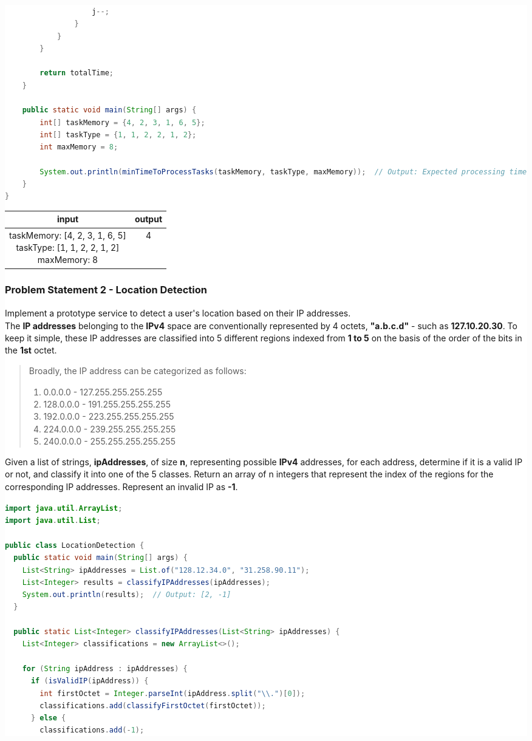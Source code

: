 ```java
                    j--;
                }
            }
        }

        return totalTime;
    }

    public static void main(String[] args) {
        int[] taskMemory = {4, 2, 3, 1, 6, 5};
        int[] taskType = {1, 1, 2, 2, 1, 2};
        int maxMemory = 8;

        System.out.println(minTimeToProcessTasks(taskMemory, taskType, maxMemory));  // Output: Expected processing time
    }
}
```
| input |   output    |
| :---:   |:------------------------:|
| taskMemory: [4, 2, 3, 1, 6, 5]<br/>taskType: [1, 1, 2, 2, 1, 2]<br/>maxMemory: 8 |     4      |

### Problem Statement 2 - Location Detection

Implement a prototype service to detect a user's location based on their IP addresses.
<br>
The **IP addresses** belonging to the **IPv4** space are conventionally represented by 4 octets, **"a.b.c.d"** - such as **127.10.20.30**. To keep it simple, these IP addresses are classified into 5 different regions indexed from **1 to 5** on the basis of the order of the bits in the **1st** octet.
<br>
>Broadly, the IP address can be categorized as follows:
>1. 0.0.0.0 - 127.255.255.255.255
>2. 128.0.0.0 - 191.255.255.255.255
>3. 192.0.0.0 - 223.255.255.255.255
>4. 224.0.0.0 - 239.255.255.255.255
>5. 240.0.0.0 - 255.255.255.255.255

Given a list of strings, **ipAddresses**, of size **n**, representing possible **IPv4** addresses, for each address, determine if it is a valid IP or not, and classify it into one of the 5 classes. Return an array of n integers that represent the index of the regions for the corresponding IP addresses.
Represent an invalid IP as **-1**.

```java
import java.util.ArrayList;
import java.util.List;

public class LocationDetection {
  public static void main(String[] args) {
    List<String> ipAddresses = List.of("128.12.34.0", "31.258.90.11");
    List<Integer> results = classifyIPAddresses(ipAddresses);
    System.out.println(results);  // Output: [2, -1]
  }

  public static List<Integer> classifyIPAddresses(List<String> ipAddresses) {
    List<Integer> classifications = new ArrayList<>();

    for (String ipAddress : ipAddresses) {
      if (isValidIP(ipAddress)) {
        int firstOctet = Integer.parseInt(ipAddress.split("\\.")[0]);
        classifications.add(classifyFirstOctet(firstOctet));
      } else {
        classifications.add(-1);
```